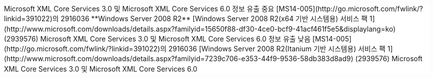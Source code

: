 </td>
<td style="border:1px solid black;">
Microsoft XML Core Services 3.0 및 Microsoft XML Core Services 6.0

</td>
<td style="border:1px solid black;">
정보 유출

</td>
<td style="border:1px solid black;">
중요

</td>
<td style="border:1px solid black;">
[MS14-005](http://go.microsoft.com/fwlink/?linkid=391022)의 2916036

</td>
</tr>
<tr>
<td style="border:1px solid black;" colspan="5">
**Windows Server 2008 R2**

</td>
</tr>
<tr>
<td style="border:1px solid black;">
[Windows Server 2008 R2(x64 기반 시스템용) 서비스 팩 1](http://www.microsoft.com/downloads/details.aspx?familyid=15650f88-df30-4ce0-bcf9-41acf461f5e5&displaylang=ko)  
(2939576)

</td>
<td style="border:1px solid black;">
Microsoft XML Core Services 3.0 및 Microsoft XML Core Services 6.0

</td>
<td style="border:1px solid black;">
정보 유출

</td>
<td style="border:1px solid black;">
낮음

</td>
<td style="border:1px solid black;">
[MS14-005](http://go.microsoft.com/fwlink/?linkid=391022)의 2916036

</td>
</tr>
<tr>
<td style="border:1px solid black;">
[Windows Server 2008 R2(Itanium 기반 시스템용) 서비스 팩 1](http://www.microsoft.com/downloads/details.aspx?familyid=7239c706-e353-44f9-9536-58db383d8ad9)  
(2939576)

</td>
<td style="border:1px solid black;">
Microsoft XML Core Services 3.0 및 Microsoft XML Core Services 6.0
